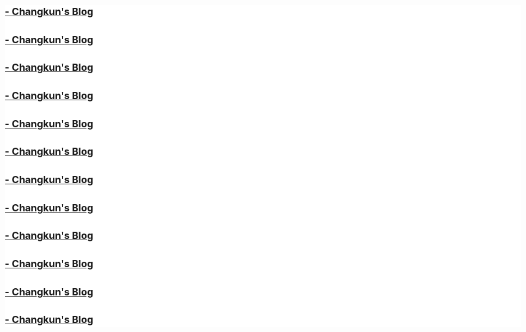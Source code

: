 ### [- Changkun's Blog](https://blog.changkun.de/_todo/ddos-%E6%94%BB%E5%87%BB%E9%98%B2%E6%8A%A4%E5%88%9D%E6%AD%A5/)

### [- Changkun's Blog](https://blog.changkun.de/_todo/docker-%E6%9E%81%E9%80%9F%E5%85%A5%E9%97%A8%E6%95%99%E7%A8%8B3-%E6%95%B0%E6%8D%AE%E4%B8%8E%E7%BD%91%E7%BB%9C%E7%AE%A1%E7%90%86%E5%8F%8Adocker%E5%AE%89%E5%85%A8/)

### [- Changkun's Blog](https://blog.changkun.de/_todo/html-css-%E4%B8%80%E6%97%A5%E6%A6%82%E8%A7%88/)

### [- Changkun's Blog](https://blog.changkun.de/_todo/r%E8%AF%AD%E8%A8%80%E5%88%9D%E4%BD%93%E9%AA%8C/)

### [- Changkun's Blog](https://blog.changkun.de/_todo/shallow-learning-and-deep-learning/)

### [- Changkun's Blog](https://blog.changkun.de/_todo/ycbcr%E9%A2%9C%E8%89%B2%E7%A9%BA%E9%97%B4%E4%B8%AD%E7%9A%84%E8%82%A4%E8%89%B2%E6%A4%AD%E5%9C%86%E6%A8%A1%E5%9E%8B/)

### [- Changkun's Blog](https://blog.changkun.de/_todo/%E4%BA%BA%E6%9C%BA%E4%BA%A4%E4%BA%92%E7%9A%84%E8%BF%87%E5%8E%BB%E7%8E%B0%E5%9C%A8%E4%B8%8E%E6%9C%AA%E6%9D%A5%E4%B8%80%E5%8F%AF%E7%94%A8%E6%80%A7%E6%98%93%E7%94%A8%E6%80%A7%E7%94%A8%E6%88%B7%E7%94%A8%E6%88%B7%E4%BD%93%E9%AA%8C/)

### [- Changkun's Blog](https://blog.changkun.de/_todo/%E5%9F%BA%E4%BA%8E-electron-%E7%BC%96%E5%86%99%E8%B7%A8%E5%B9%B3%E5%8F%B0%E5%AE%A2%E6%88%B7%E7%AB%AF%E7%9A%84%E8%8B%A5%E5%B9%B2%E5%AE%9E%E8%B7%B5/)

### [- Changkun's Blog](https://blog.changkun.de/_todo/%E5%BE%B7%E5%9B%BD%E4%B8%8E%E4%B8%AD%E5%9B%BD%E7%9A%84%E7%A0%94%E7%A9%B6%E7%94%9F%E6%95%99%E8%82%B2%E6%9C%89%E4%BD%95%E4%B8%8D%E5%90%8C/)

### [- Changkun's Blog](https://blog.changkun.de/_todo/%E9%85%8D%E7%BD%AEmysql%E4%B8%BB%E4%BB%8E%E7%83%AD%E5%A4%87%E5%AE%9E%E7%8E%B0%E8%AF%BB%E5%86%99%E5%88%86%E7%A6%BB/)

### [- Changkun's Blog](https://blog.changkun.de/_todo/%E9%9D%A2%E5%90%91%E5%8D%8F%E8%AE%AE%E7%BC%96%E7%A8%8B%E5%B0%8F%E8%B0%88/)

### [- Changkun's Blog](https://blog.changkun.de/augmentedtouch/)
